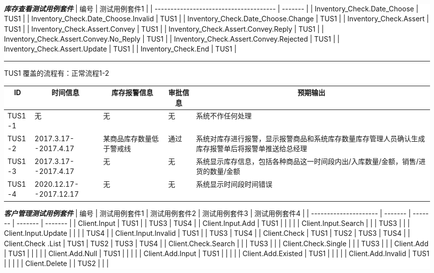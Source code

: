 ***库存查看测试用例套件***
| 编号                                     | 测试用例套件1 |
| -------------------------------------- | ------- |
| Inventory_Check.Date_Choose            | TUS1    |
| Inventory_Check.Date_Choose.Invalid    | TUS1    |
| Inventory_Check.Date_Choose.Change     | TUS1    |
| Inventory_Check.Assert                 | TUS1    |
| Inventory_Check.Assert.Convey          | TUS1    |
| Inventory_Check.Assert.Convey.Reply    | TUS1    |
| Inventory_Check.Assert.Convey.No_Reply | TUS1    |
| Inventory_Check.Assert.Convey.Rejected | TUS1    |
| Inventory_Check.Assert.Update          | TUS1    |
| Inventory_Check.End                    | TUS1    |

***



TUS1 覆盖的流程有：正常流程1-2

| ID     | 时间信息                   | 库存报警信息       | 审批信息 | 预期输出                                     |
| ------ | ---------------------- | ------------ | ---- | ---------------------------------------- |
| TUS1-1 | 无                      | 无            | 无    | 系统不作任何处理                                 |
| TUS1-2 | 2017.3.17--2017.4.17   | 某商品库存数量低于警戒线 | 通过   | 系统对库存进行报警，显示报警商品和系统库存数量库存管理人员确认生成库存报警单后将报警单推送给总经理 |
| TUS1-3 | 2017.3.17--2017.4.17   | 无            | 无    | 系统显示库存信息，包括各种商品这一时间段内出/入库数量/金额，销售/进货的数量/金额 |
| TUS1-4 | 2020.12.17--2017.12.17 | 无            | 无    | 系统显示时间段时间错误                              |

***客户管理测试用例套件***
| 编号                    | 测试用例套件1 | 测试用例套件2 | 测试用例套件3 | 测试用例套件4 |
| --------------------- | ------- | ------- | ------- | ------- |
| Client.Input          | TUS1    |         | TUS3    | TUS4    |
| Client.Input.Add      | TUS1    |         |         |         |
| Client.Input.Search   |         |         | TUS3    |         |
| Client.Input.Update   |         |         |         | TUS4    |
| Client.Input.Invalid  | TUS1    |         | TUS3    | TUS4    |
| Client.Check          | TUS1    | TUS2    | TUS3    | TUS4    |
| Client.Check .List    | TUS1    | TUS2    | TUS3    | TUS4    |
| Client.Check.Search   |         |         | TUS3    |         |
| Client.Check.Single   |         |         | TUS3    |         |
| Client.Add            | TUS1    |         |         |         |
| Client.Add.Null       | TUS1    |         |         |         |
| Client.Add.Input      | TUS1    |         |         |         |
| Client.Add.Existed    | TUS1    |         |         |         |
| Client.Add.Invalid    | TUS1    |         |         |         |
| Client.Delete         |         | TUS2    |         |         |